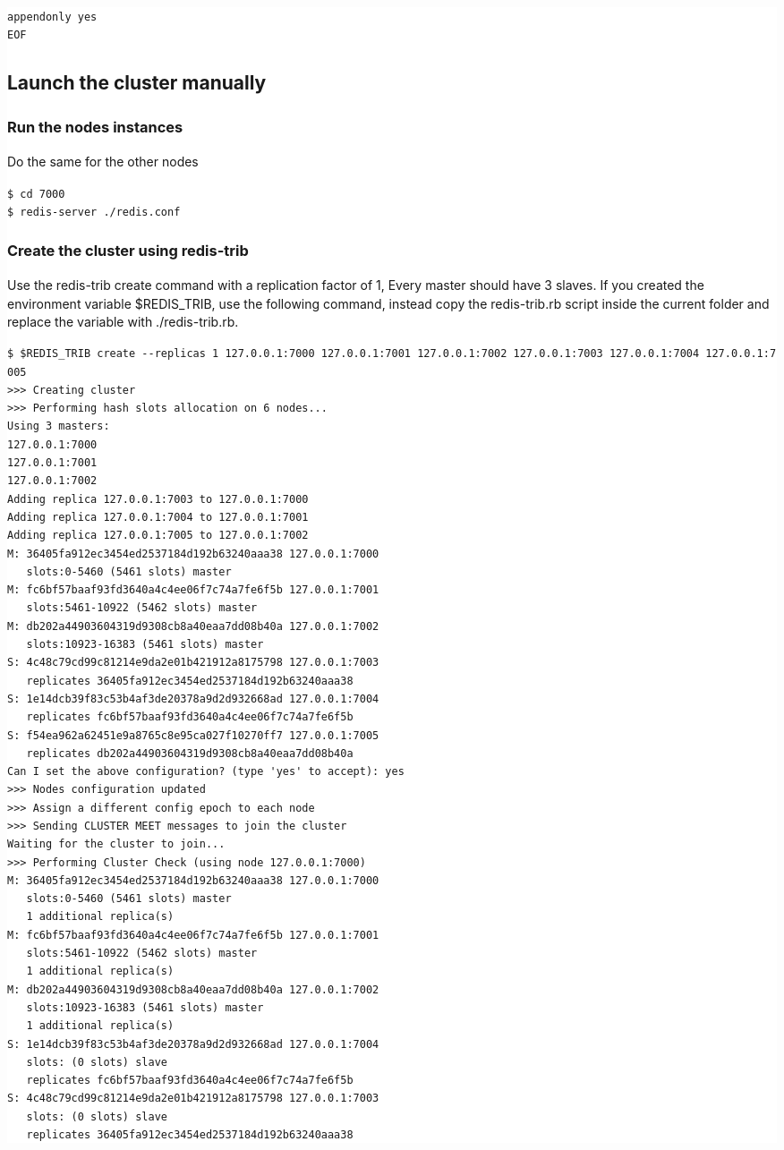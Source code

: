 ```shell
appendonly yes
EOF
```

## Launch the cluster manually
### Run the nodes instances
Do the same for the other nodes
```shell
$ cd 7000
$ redis-server ./redis.conf
```
### Create the cluster using redis-trib
Use the redis-trib create command with a replication factor of 1, Every master should have 3 slaves.
If you created the environment variable $REDIS_TRIB, use the following command, instead copy the redis-trib.rb script inside the current folder and replace the variable with ./redis-trib.rb.
```shell
$ $REDIS_TRIB create --replicas 1 127.0.0.1:7000 127.0.0.1:7001 127.0.0.1:7002 127.0.0.1:7003 127.0.0.1:7004 127.0.0.1:7005
>>> Creating cluster
>>> Performing hash slots allocation on 6 nodes...
Using 3 masters:
127.0.0.1:7000
127.0.0.1:7001
127.0.0.1:7002
Adding replica 127.0.0.1:7003 to 127.0.0.1:7000
Adding replica 127.0.0.1:7004 to 127.0.0.1:7001
Adding replica 127.0.0.1:7005 to 127.0.0.1:7002
M: 36405fa912ec3454ed2537184d192b63240aaa38 127.0.0.1:7000
   slots:0-5460 (5461 slots) master
M: fc6bf57baaf93fd3640a4c4ee06f7c74a7fe6f5b 127.0.0.1:7001
   slots:5461-10922 (5462 slots) master
M: db202a44903604319d9308cb8a40eaa7dd08b40a 127.0.0.1:7002
   slots:10923-16383 (5461 slots) master
S: 4c48c79cd99c81214e9da2e01b421912a8175798 127.0.0.1:7003
   replicates 36405fa912ec3454ed2537184d192b63240aaa38
S: 1e14dcb39f83c53b4af3de20378a9d2d932668ad 127.0.0.1:7004
   replicates fc6bf57baaf93fd3640a4c4ee06f7c74a7fe6f5b
S: f54ea962a62451e9a8765c8e95ca027f10270ff7 127.0.0.1:7005
   replicates db202a44903604319d9308cb8a40eaa7dd08b40a
Can I set the above configuration? (type 'yes' to accept): yes
>>> Nodes configuration updated
>>> Assign a different config epoch to each node
>>> Sending CLUSTER MEET messages to join the cluster
Waiting for the cluster to join...
>>> Performing Cluster Check (using node 127.0.0.1:7000)
M: 36405fa912ec3454ed2537184d192b63240aaa38 127.0.0.1:7000
   slots:0-5460 (5461 slots) master
   1 additional replica(s)
M: fc6bf57baaf93fd3640a4c4ee06f7c74a7fe6f5b 127.0.0.1:7001
   slots:5461-10922 (5462 slots) master
   1 additional replica(s)
M: db202a44903604319d9308cb8a40eaa7dd08b40a 127.0.0.1:7002
   slots:10923-16383 (5461 slots) master
   1 additional replica(s)
S: 1e14dcb39f83c53b4af3de20378a9d2d932668ad 127.0.0.1:7004
   slots: (0 slots) slave
   replicates fc6bf57baaf93fd3640a4c4ee06f7c74a7fe6f5b
S: 4c48c79cd99c81214e9da2e01b421912a8175798 127.0.0.1:7003
   slots: (0 slots) slave
   replicates 36405fa912ec3454ed2537184d192b63240aaa38
```